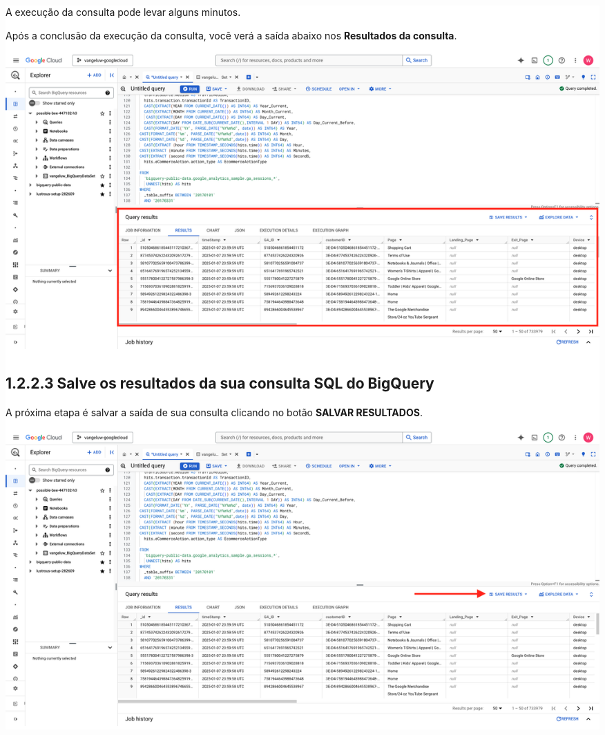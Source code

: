 
A execução da consulta pode levar alguns minutos.

Após a conclusão da execução da consulta, você verá a saída abaixo nos **Resultados da consulta**.

![demonstração](./images/ex312.png)

## 1.2.2.3 Salve os resultados da sua consulta SQL do BigQuery

A próxima etapa é salvar a saída de sua consulta clicando no botão **SALVAR RESULTADOS**.

![demonstração](./images/ex313.png)
